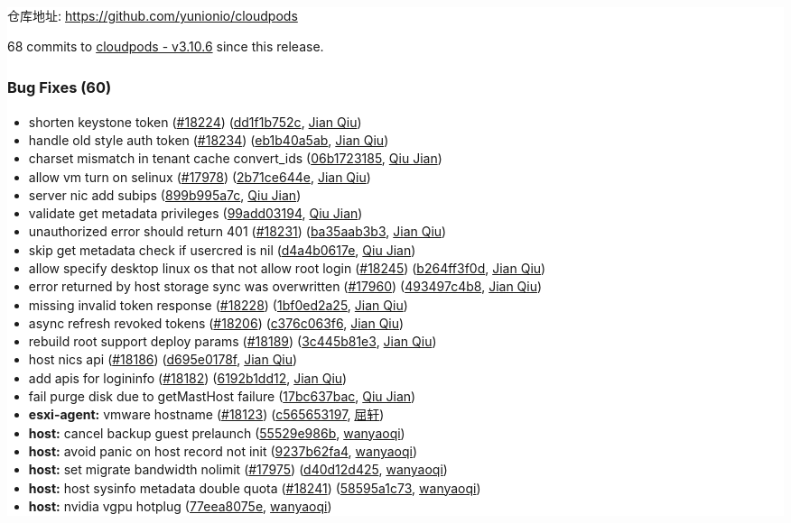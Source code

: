 仓库地址: https://github.com/yunionio/cloudpods

68 commits to [cloudpods - v3.10.6] since this release.

### Bug Fixes (60)
- shorten keystone token ([#18224](https://github.com/yunionio/cloudpods/issues/18224)) ([dd1f1b752c](https://github.com/yunionio/cloudpods/commit/dd1f1b752cade11a5a019af7b807a06e9e9abeb0), [Jian Qiu](mailto:swordqiu@gmail.com))
- handle old style auth token ([#18234](https://github.com/yunionio/cloudpods/issues/18234)) ([eb1b40a5ab](https://github.com/yunionio/cloudpods/commit/eb1b40a5ab1627c54b19f6e7a2cd04bd40bae5a8), [Jian Qiu](mailto:swordqiu@gmail.com))
- charset mismatch in tenant cache convert_ids ([06b1723185](https://github.com/yunionio/cloudpods/commit/06b1723185f1a2f24c3f5b3cb9858de2e616edae), [Qiu Jian](mailto:qiujian@yunionyun.com))
- allow vm turn on selinux ([#17978](https://github.com/yunionio/cloudpods/issues/17978)) ([2b71ce644e](https://github.com/yunionio/cloudpods/commit/2b71ce644e559d39aff292e305608243f8a5b7df), [Jian Qiu](mailto:swordqiu@gmail.com))
- server nic add subips ([899b995a7c](https://github.com/yunionio/cloudpods/commit/899b995a7cd7bd31c532a5d59542cad42cf18ac1), [Qiu Jian](mailto:qiujian@yunionyun.com))
- validate get metadata privileges ([99add03194](https://github.com/yunionio/cloudpods/commit/99add03194f3a2b8d466e446280d23300e1f07fc), [Qiu Jian](mailto:qiujian@yunionyun.com))
- unauthorized error should return 401 ([#18231](https://github.com/yunionio/cloudpods/issues/18231)) ([ba35aab3b3](https://github.com/yunionio/cloudpods/commit/ba35aab3b3532421b2a7aa14a9f3d6b2062a72ba), [Jian Qiu](mailto:swordqiu@gmail.com))
- skip get metadata check if usercred is nil ([d4a4b0617e](https://github.com/yunionio/cloudpods/commit/d4a4b0617eb2cd21f287085cb6378a8399110222), [Qiu Jian](mailto:qiujian@yunionyun.com))
- allow specify desktop linux os that not allow root login ([#18245](https://github.com/yunionio/cloudpods/issues/18245)) ([b264ff3f0d](https://github.com/yunionio/cloudpods/commit/b264ff3f0d758dd8c4375d8877dcabfd126dcaec), [Jian Qiu](mailto:swordqiu@gmail.com))
- error returned by host storage sync was overwritten ([#17960](https://github.com/yunionio/cloudpods/issues/17960)) ([493497c4b8](https://github.com/yunionio/cloudpods/commit/493497c4b85d1a2fc5e5324d9058842d8fa5b35b), [Jian Qiu](mailto:swordqiu@gmail.com))
- missing invalid token response ([#18228](https://github.com/yunionio/cloudpods/issues/18228)) ([1bf0ed2a25](https://github.com/yunionio/cloudpods/commit/1bf0ed2a251721f5e9e571e88a4d8addb460d1a5), [Jian Qiu](mailto:swordqiu@gmail.com))
- async refresh revoked tokens ([#18206](https://github.com/yunionio/cloudpods/issues/18206)) ([c376c063f6](https://github.com/yunionio/cloudpods/commit/c376c063f65726b35cef7998b3eaa532ff86f8dd), [Jian Qiu](mailto:swordqiu@gmail.com))
- rebuild root support deploy params ([#18189](https://github.com/yunionio/cloudpods/issues/18189)) ([3c445b81e3](https://github.com/yunionio/cloudpods/commit/3c445b81e3003035e6c831896b3f737772c68943), [Jian Qiu](mailto:swordqiu@gmail.com))
- host nics api ([#18186](https://github.com/yunionio/cloudpods/issues/18186)) ([d695e0178f](https://github.com/yunionio/cloudpods/commit/d695e0178fc0f8374e4a1819a609b5ec88c5cb34), [Jian Qiu](mailto:swordqiu@gmail.com))
- add apis for logininfo ([#18182](https://github.com/yunionio/cloudpods/issues/18182)) ([6192b1dd12](https://github.com/yunionio/cloudpods/commit/6192b1dd12abdca4ab2ba28f4db6fddc53441ff3), [Jian Qiu](mailto:swordqiu@gmail.com))
- fail purge disk due to getMastHost failure ([17bc637bac](https://github.com/yunionio/cloudpods/commit/17bc637bacabf8fd9f5371e54d787b2014f58421), [Qiu Jian](mailto:qiujian@yunionyun.com))
- **esxi-agent:** vmware hostname ([#18123](https://github.com/yunionio/cloudpods/issues/18123)) ([c565653197](https://github.com/yunionio/cloudpods/commit/c565653197f9a831f801c65e8a74507f36b830fe), [屈轩](mailto:qu_xuan@icloud.com))
- **host:** cancel backup guest prelaunch ([55529e986b](https://github.com/yunionio/cloudpods/commit/55529e986b022c689828a88b695cbfb35e361e64), [wanyaoqi](mailto:d3lx.yq@gmail.com))
- **host:** avoid panic on host record not init ([9237b62fa4](https://github.com/yunionio/cloudpods/commit/9237b62fa46c53ab8bbc299d5bcb92fe1d3de20d), [wanyaoqi](mailto:d3lx.yq@gmail.com))
- **host:** set migrate bandwidth nolimit ([#17975](https://github.com/yunionio/cloudpods/issues/17975)) ([d40d12d425](https://github.com/yunionio/cloudpods/commit/d40d12d425f100b418de52a95fc2af53e116315b), [wanyaoqi](mailto:18528551+wanyaoqi@users.noreply.github.com))
- **host:** host sysinfo metadata double quota ([#18241](https://github.com/yunionio/cloudpods/issues/18241)) ([58595a1c73](https://github.com/yunionio/cloudpods/commit/58595a1c73f2bdc0221dee784206a676b45a26d6), [wanyaoqi](mailto:18528551+wanyaoqi@users.noreply.github.com))
- **host:** nvidia vgpu hotplug ([77eea8075e](https://github.com/yunionio/cloudpods/commit/77eea8075e7ae50305c4e147892f6e8a1592b199), [wanyaoqi](mailto:d3lx.yq@gmail.com))

[cloudmux - v3.10.6]: https://github.com/yunionio/cloudmux/compare/v3.10.5...v3.10.6
[cloudpods - v3.10.6]: https://github.com/yunionio/cloudpods/compare/v3.10.5...v3.10.6
[cloudpods-operator - v3.10.6]: https://github.com/yunionio/cloudpods-operator/compare/v3.10.5...v3.10.6
[dashboard - v3.10.6]: https://github.com/yunionio/dashboard/compare/v3.10.5...v3.10.6
[kubecomps - v3.10.6]: https://github.com/yunionio/kubecomps/compare/v3.10.5...v3.10.6
[ocboot - v3.10.6]: https://github.com/yunionio/ocboot/compare/v3.10.5...v3.10.6
[sdnagent - v3.10.6]: https://github.com/yunionio/sdnagent/compare/v3.10.5...v3.10.6